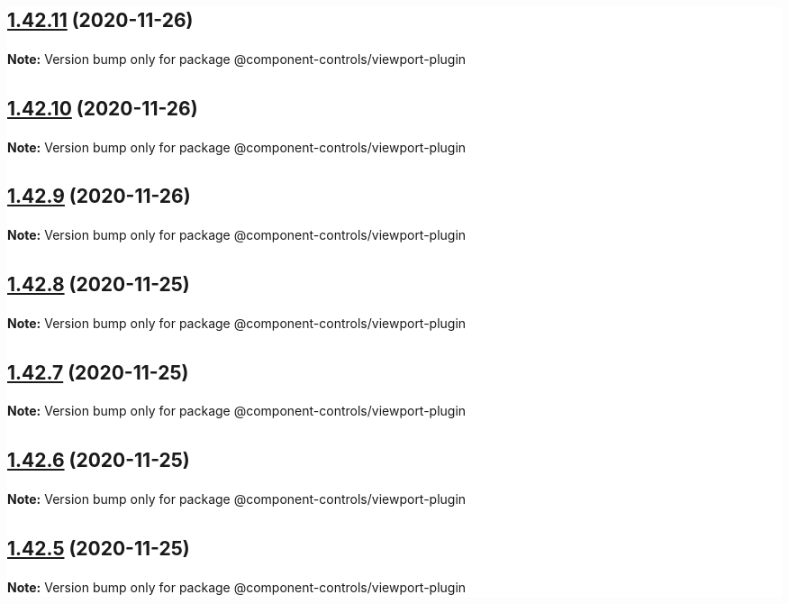 



## [1.42.11](https://github.com/ccontrols/component-controls/compare/v1.42.10...v1.42.11) (2020-11-26)

**Note:** Version bump only for package @component-controls/viewport-plugin





## [1.42.10](https://github.com/ccontrols/component-controls/compare/v1.42.9...v1.42.10) (2020-11-26)

**Note:** Version bump only for package @component-controls/viewport-plugin





## [1.42.9](https://github.com/ccontrols/component-controls/compare/v1.42.8...v1.42.9) (2020-11-26)

**Note:** Version bump only for package @component-controls/viewport-plugin





## [1.42.8](https://github.com/ccontrols/component-controls/compare/v1.42.7...v1.42.8) (2020-11-25)

**Note:** Version bump only for package @component-controls/viewport-plugin





## [1.42.7](https://github.com/ccontrols/component-controls/compare/v1.42.6...v1.42.7) (2020-11-25)

**Note:** Version bump only for package @component-controls/viewport-plugin





## [1.42.6](https://github.com/ccontrols/component-controls/compare/v1.42.5...v1.42.6) (2020-11-25)

**Note:** Version bump only for package @component-controls/viewport-plugin





## [1.42.5](https://github.com/ccontrols/component-controls/compare/v1.42.4...v1.42.5) (2020-11-25)

**Note:** Version bump only for package @component-controls/viewport-plugin
